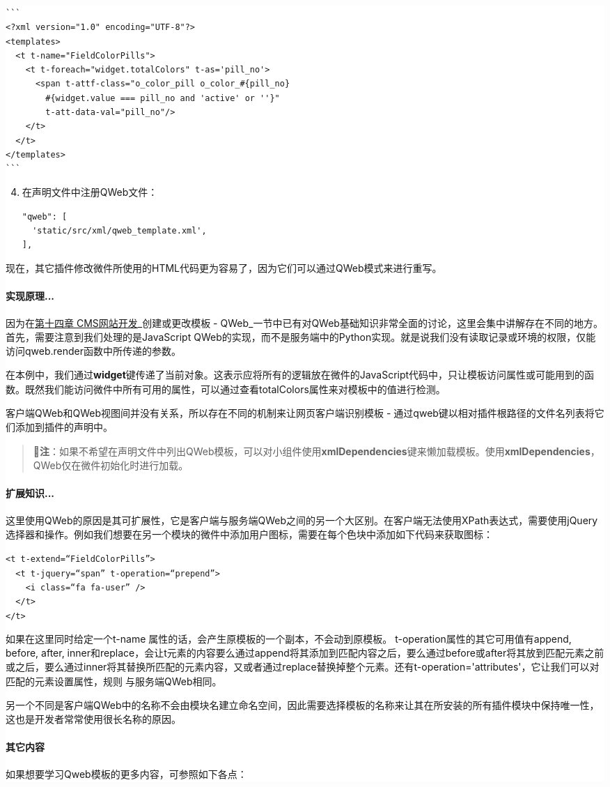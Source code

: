     ```
    <?xml version="1.0" encoding="UTF-8"?>
    <templates>
      <t t-name="FieldColorPills">
        <t t-foreach="widget.totalColors" t-as='pill_no'>
          <span t-attf-class="o_color_pill o_color_#{pill_no}
            #{widget.value === pill_no and 'active' or ''}"
            t-att-data-val="pill_no"/>
        </t>
      </t>
    </templates>
    ```
4.  在声明文件中注册QWeb文件：

    ```
    "qweb": [
      'static/src/xml/qweb_template.xml',
    ],
    ```

现在，其它插件修改微件所使用的HTML代码更为容易了，因为它们可以通过QWeb模式来进行重写。

#### 实现原理...

因为在[第十四章 CMS网站开发](14.md)_创建或更改模板 - QWeb_一节中已有对QWeb基础知识非常全面的讨论，这里会集中讲解存在不同的地方。首先，需要注意到我们处理的是JavaScript QWeb的实现，而不是服务端中的Python实现。就是说我们没有读取记录或环境的权限，仅能访问qweb.render函数中所传递的参数。

在本例中，我们通过**widget**键传递了当前对象。这表示应将所有的逻辑放在微件的JavaScript代码中，只让模板访问属性或可能用到的函数。既然我们能访问微件中所有可用的属性，可以通过查看totalColors属性来对模板中的值进行检测。

客户端QWeb和QWeb视图间并没有关系，所以存在不同的机制来让网页客户端识别模板 - 通过qweb键以相对插件根路径的文件名列表将它们添加到插件的声明中。

> 📝**注**：如果不希望在声明文件中列出QWeb模板，可以对小组件使用**xmlDependencies**键来懒加载模板。使用**xmlDependencies**，QWeb仅在微件初始化时进行加载。

#### 扩展知识...

这里使用QWeb的原因是其可扩展性，它是客户端与服务端QWeb之间的另一个大区别。在客户端无法使用XPath表达式，需要使用jQuery选择器和操作。例如我们想要在另一个模块的微件中添加用户图标，需要在每个色块中添加如下代码来获取图标：

```
<t t-extend=“FieldColorPills”>
  <t t-jquery=“span” t-operation=“prepend”>
    <i class=“fa fa-user” />
  </t>
</t>
```

如果在这里同时给定一个t-name 属性的话，会产生原模板的一个副本，不会动到原模板。 t-operation属性的其它可用值有append, before, after, inner和replace，会让t元素的内容要么通过append将其添加到匹配内容之后，要么通过before或after将其放到匹配元素之前或之后，要么通过inner将其替换所匹配的元素内容，又或者通过replace替换掉整个元素。还有t-operation='attributes'，它让我们可以对匹配的元素设置属性，规则 与服务端QWeb相同。

另一个不同是客户端QWeb中的名称不会由模块名建立命名空间，因此需要选择模板的名称来让其在所安装的所有插件模块中保持唯一性，这也是开发者常常使用很长名称的原因。

#### 其它内容

如果想要学习Qweb模板的更多内容，可参照如下各点：
